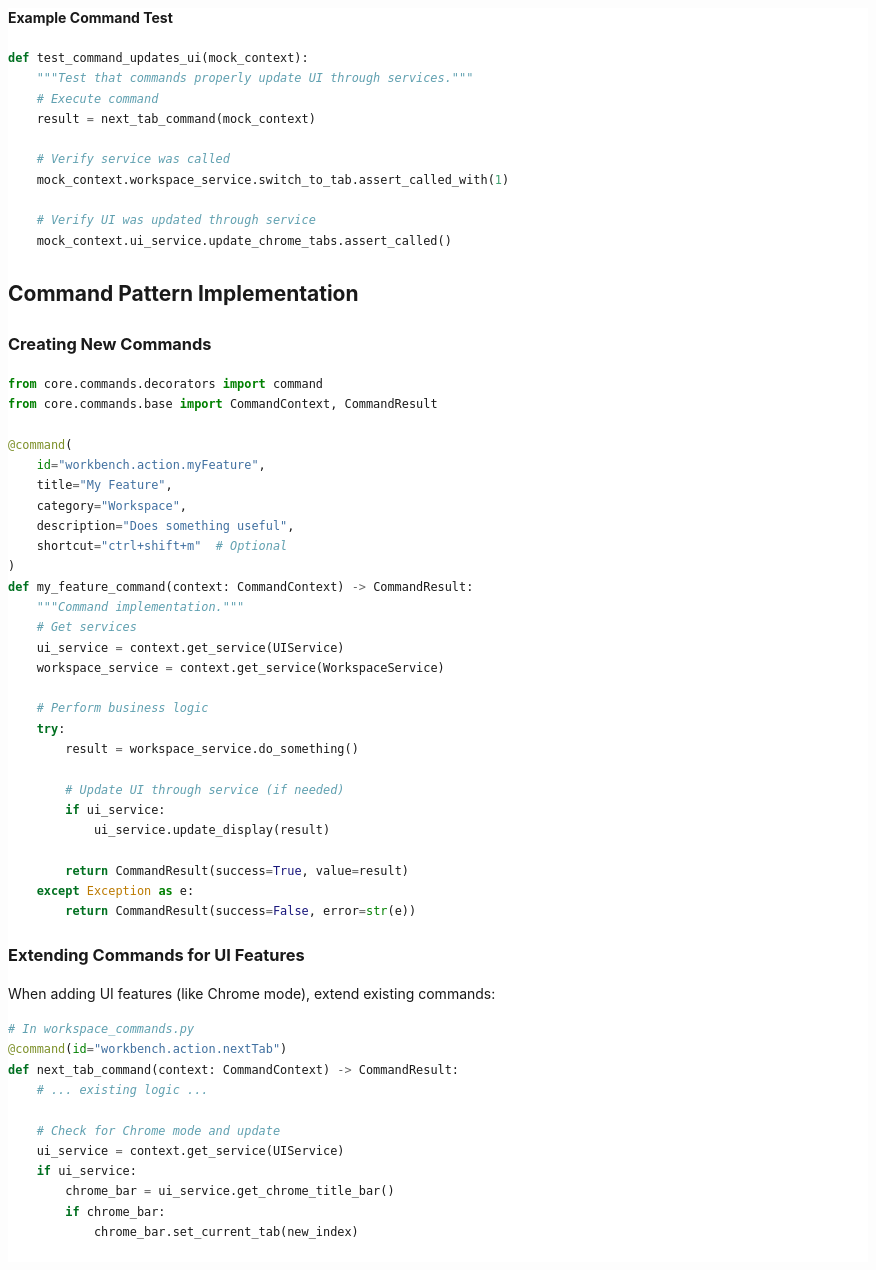 #### Example Command Test
```python
def test_command_updates_ui(mock_context):
    """Test that commands properly update UI through services."""
    # Execute command
    result = next_tab_command(mock_context)
    
    # Verify service was called
    mock_context.workspace_service.switch_to_tab.assert_called_with(1)
    
    # Verify UI was updated through service
    mock_context.ui_service.update_chrome_tabs.assert_called()
```

## Command Pattern Implementation

### Creating New Commands
```python
from core.commands.decorators import command
from core.commands.base import CommandContext, CommandResult

@command(
    id="workbench.action.myFeature",
    title="My Feature",
    category="Workspace",
    description="Does something useful",
    shortcut="ctrl+shift+m"  # Optional
)
def my_feature_command(context: CommandContext) -> CommandResult:
    """Command implementation."""
    # Get services
    ui_service = context.get_service(UIService)
    workspace_service = context.get_service(WorkspaceService)
    
    # Perform business logic
    try:
        result = workspace_service.do_something()
        
        # Update UI through service (if needed)
        if ui_service:
            ui_service.update_display(result)
        
        return CommandResult(success=True, value=result)
    except Exception as e:
        return CommandResult(success=False, error=str(e))
```

### Extending Commands for UI Features
When adding UI features (like Chrome mode), extend existing commands:

```python
# In workspace_commands.py
@command(id="workbench.action.nextTab")
def next_tab_command(context: CommandContext) -> CommandResult:
    # ... existing logic ...
    
    # Check for Chrome mode and update
    ui_service = context.get_service(UIService)
    if ui_service:
        chrome_bar = ui_service.get_chrome_title_bar()
        if chrome_bar:
            chrome_bar.set_current_tab(new_index)
    
```